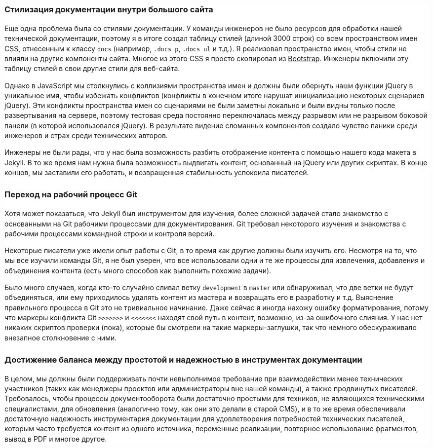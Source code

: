 <a name="styling"></a>
### Стилизация документации внутри большого сайта

Еще одна проблема была со стилями документации. У команды инженеров не было ресурсов для обработки нашей технической документации, поэтому я в итоге создал таблицу стилей (длиной 3000 строк) со всем пространством имен CSS, отнесенным к классу `docs` (например, `.docs p`, `.docs ul` и т.д.). Я реализовал пространство имен, чтобы стили не влияли на другие компоненты сайта. Многое из этого CSS я просто скопировал из [Bootstrap](https://getbootstrap.com/). Инженеры включили эту таблицу стилей в свои другие стили для веб-сайта.

Однако в JavaScript мы столкнулись с коллизиями пространства имен и должны были обернуть наши функции jQuery в уникальное имя, чтобы избежать конфликтов (конфликты в конечном итоге нарушат инициализацию некоторых сценариев jQuery). Эти конфликты пространства имен со сценариями не были заметны локально и были видны только после развертывания на сервере, поэтому тестовая среда постоянно переключалась между разрывом или не разрывом боковой панели (в которой использовался jQuery). В результате видение сломанных компонентов создало чувство паники среди инженеров и страх среди технических авторов.

Инженеры не были рады, что у нас была возможность разбить отображение контента с помощью нашего кода макета в Jekyll. В то же время нам нужна была возможность выдвигать контент, основанный на jQuery или других скриптах. В конце концов, мы заставили его работать, и возвращенная стабильность успокоила писателей.

<a name="gitWorkflow"></a>
### Переход на рабочий процесс Git

Хотя может показаться, что Jekyll был инструментом для изучения, более сложной задачей стало знакомство с основанными на Git рабочими процессами для документирования. Git требовал некоторого изучения и знакомства с рабочими процессами командной строки и контроля версий.

Некоторые писатели уже имели опыт работы с Git, в то время как другие должны были изучить его. Несмотря на то, что мы все изучили команды Git, я не был уверен, что все использовали одни и те же процессы для извлечения, добавления и объединения контента (есть много способов как выполнить похожие задачи).

Было много случаев, когда кто-то случайно сливал ветку `development` в `master` или обнаруживал, что две ветки не будут объединяться, или ему приходилось удалять контент из мастера и возвращать его в разработку и т.д. Выяснение правильного процесса в Git это не тривиальное начинание. Даже сейчас я иногда нахожу ошибку форматирования, потому что маркеры конфликта Git `>>>>>>>` и `<<<<<<<` находят свой путь в контент, возможно, из-за ошибочного слияния. У нас нет никаких скриптов проверки (пока), которые бы смотрели на такие маркеры-заглушки, так что немного обескураживало внезапное столкновение с ними.

<a name="toolBalance"></a>
### Достижение баланса между простотой и надежностью в инструментах документации

В целом, мы должны были поддерживать почти невыполнимое требование при взаимодействии менее технических участников (таких как менеджеры проектов или администраторы вне нашей команды), а также продвинутых писателей. Требовалось, чтобы процессы документооборота были достаточно простыми для техников, не являющихся техническими специалистами, для обновления (аналогично тому, как они это делали в старой CMS), и в то же время обеспечивали достаточную надежность инструментария документации для удовлетворения потребностей технических писателей, которым часто требуется контент из одного источника, переменные реализации, повторное использование фрагментов, вывод в PDF и многое другое.
